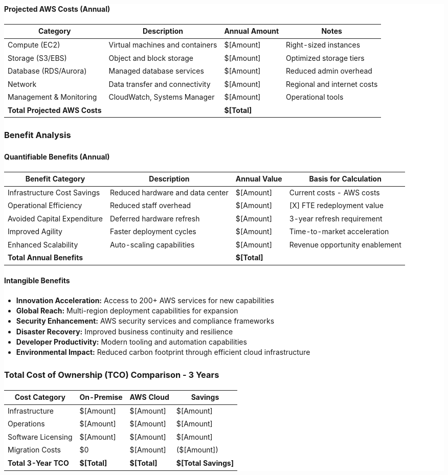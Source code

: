#### Projected AWS Costs (Annual)
| Category | Description | Annual Amount | Notes |
|----------|-------------|---------------|-------|
| Compute (EC2) | Virtual machines and containers | $[Amount] | Right-sized instances |
| Storage (S3/EBS) | Object and block storage | $[Amount] | Optimized storage tiers |
| Database (RDS/Aurora) | Managed database services | $[Amount] | Reduced admin overhead |
| Network | Data transfer and connectivity | $[Amount] | Regional and internet costs |
| Management & Monitoring | CloudWatch, Systems Manager | $[Amount] | Operational tools |
| **Total Projected AWS Costs** | | **$[Total]** | |

### Benefit Analysis

#### Quantifiable Benefits (Annual)
| Benefit Category | Description | Annual Value | Basis for Calculation |
|------------------|-------------|--------------|----------------------|
| Infrastructure Cost Savings | Reduced hardware and data center | $[Amount] | Current costs - AWS costs |
| Operational Efficiency | Reduced staff overhead | $[Amount] | [X] FTE redeployment value |
| Avoided Capital Expenditure | Deferred hardware refresh | $[Amount] | 3-year refresh requirement |
| Improved Agility | Faster deployment cycles | $[Amount] | Time-to-market acceleration |
| Enhanced Scalability | Auto-scaling capabilities | $[Amount] | Revenue opportunity enablement |
| **Total Annual Benefits** | | **$[Total]** | |

#### Intangible Benefits
- **Innovation Acceleration:** Access to 200+ AWS services for new capabilities
- **Global Reach:** Multi-region deployment capabilities for expansion
- **Security Enhancement:** AWS security services and compliance frameworks
- **Disaster Recovery:** Improved business continuity and resilience
- **Developer Productivity:** Modern tooling and automation capabilities
- **Environmental Impact:** Reduced carbon footprint through efficient cloud infrastructure

### Total Cost of Ownership (TCO) Comparison - 3 Years

| Cost Category | On-Premise | AWS Cloud | Savings |
|---------------|------------|-----------|---------|
| Infrastructure | $[Amount] | $[Amount] | $[Amount] |
| Operations | $[Amount] | $[Amount] | $[Amount] |
| Software Licensing | $[Amount] | $[Amount] | $[Amount] |
| Migration Costs | $0 | $[Amount] | ($[Amount]) |
| **Total 3-Year TCO** | **$[Total]** | **$[Total]** | **$[Total Savings]** |
